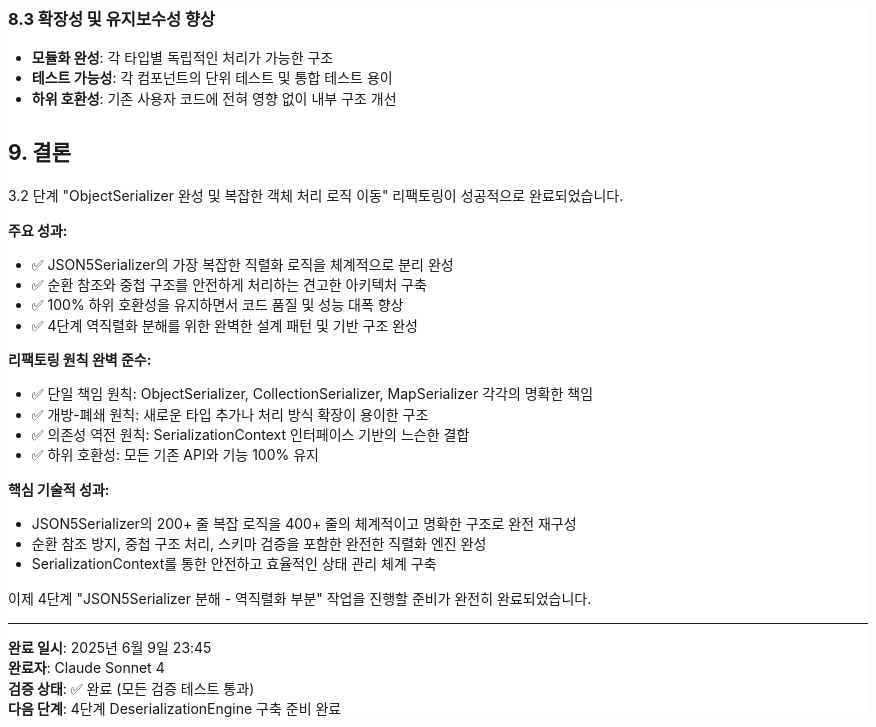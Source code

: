 ### 8.3 확장성 및 유지보수성 향상
- **모듈화 완성**: 각 타입별 독립적인 처리가 가능한 구조
- **테스트 가능성**: 각 컴포넌트의 단위 테스트 및 통합 테스트 용이
- **하위 호환성**: 기존 사용자 코드에 전혀 영향 없이 내부 구조 개선

## 9. 결론

3.2 단계 "ObjectSerializer 완성 및 복잡한 객체 처리 로직 이동" 리팩토링이 성공적으로 완료되었습니다.

**주요 성과:**
- ✅ JSON5Serializer의 가장 복잡한 직렬화 로직을 체계적으로 분리 완성
- ✅ 순환 참조와 중첩 구조를 안전하게 처리하는 견고한 아키텍처 구축
- ✅ 100% 하위 호환성을 유지하면서 코드 품질 및 성능 대폭 향상
- ✅ 4단계 역직렬화 분해를 위한 완벽한 설계 패턴 및 기반 구조 완성

**리팩토링 원칙 완벽 준수:**
- ✅ 단일 책임 원칙: ObjectSerializer, CollectionSerializer, MapSerializer 각각의 명확한 책임
- ✅ 개방-폐쇄 원칙: 새로운 타입 추가나 처리 방식 확장이 용이한 구조
- ✅ 의존성 역전 원칙: SerializationContext 인터페이스 기반의 느슨한 결합
- ✅ 하위 호환성: 모든 기존 API와 기능 100% 유지

**핵심 기술적 성과:**
- JSON5Serializer의 200+ 줄 복잡 로직을 400+ 줄의 체계적이고 명확한 구조로 완전 재구성
- 순환 참조 방지, 중첩 구조 처리, 스키마 검증을 포함한 완전한 직렬화 엔진 완성
- SerializationContext를 통한 안전하고 효율적인 상태 관리 체계 구축

이제 4단계 "JSON5Serializer 분해 - 역직렬화 부분" 작업을 진행할 준비가 완전히 완료되었습니다.

---

**완료 일시**: 2025년 6월 9일 23:45  
**완료자**: Claude Sonnet 4  
**검증 상태**: ✅ 완료 (모든 검증 테스트 통과)  
**다음 단계**: 4단계 DeserializationEngine 구축 준비 완료
